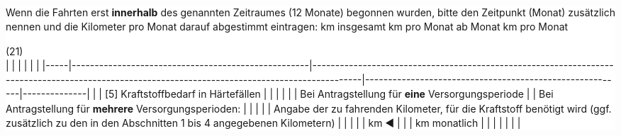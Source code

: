 <tr class="even">
<td></td>
<td></td>
<td>Wenn die Fahrten erst <strong>innerhalb</strong> des genannten Zeitraumes (12 Monate) begonnen wurden, bitte den Zeitpunkt (Monat) zusätzlich nennen und die Kilometer pro Monat darauf abgestimmt eintragen:</td>
<td></td>
<td></td>
<td></td>
</tr>
<tr class="odd">
<td></td>
<td></td>
<td></td>
<td></td>
<td></td>
<td></td>
</tr>
<tr class="even">
<td></td>
<td>km insgesamt</td>
<td>km pro Monat</td>
<td>ab Monat</td>
<td></td>
<td>km pro Monat</td>
</tr>
<tr class="odd">
<td></td>
<td></td>
<td></td>
<td></td>
<td></td>
<td></td>
</tr>
<tr class="even">
<td></td>
<td></td>
<td></td>
<td></td>
<td></td>
<td></td>
</tr>
</tbody>
</table>

(21)  
|     |                                                    |                                                                                                                                                |                                                         |              |
|-----|----------------------------------------------------|------------------------------------------------------------------------------------------------------------------------------------------------|---------------------------------------------------------|--------------|
|     | \[5\] Kraftstoffbedarf in Härtefällen              |                                                                                                                                                |                                                         |              |
|     | Bei Antragstellung für **eine** Versorgungsperiode |                                                                                                                                                | Bei Antragstellung für **mehrere** Versorgungsperioden: |              |
|     |                                                    | Angabe der zu fahrenden Kilometer, für die Kraftstoff benötigt wird (ggf. zusätzlich zu den in den Abschnitten 1 bis 4 angegebenen Kilometern) |                                                         |              |
|     | km ◄                                               |                                                                                                                                                |                                                         | km monatlich |
|     |                                                    |                                                                                                                                                |                                                         |              |
